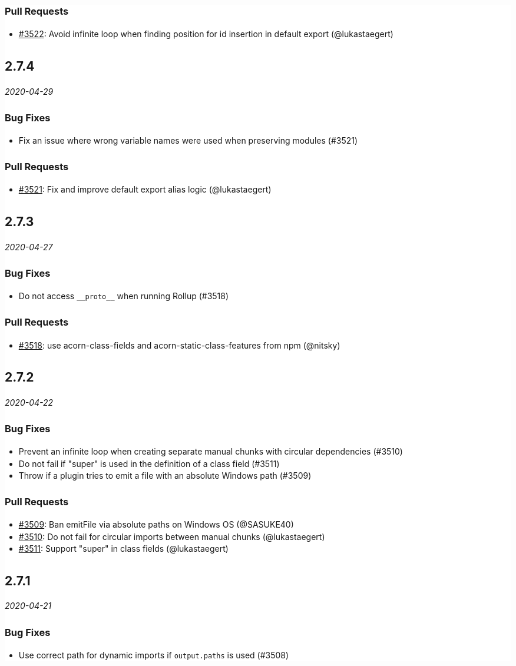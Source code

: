 ### Pull Requests
* [#3522](https://github.com/rollup/rollup/pull/3522): Avoid infinite loop when finding position for id insertion in default export (@lukastaegert)

## 2.7.4
*2020-04-29*

### Bug Fixes
* Fix an issue where wrong variable names were used when preserving modules (#3521)

### Pull Requests
* [#3521](https://github.com/rollup/rollup/pull/3521): Fix and improve default export alias logic (@lukastaegert)

## 2.7.3
*2020-04-27*

### Bug Fixes
* Do not access `__proto__` when running Rollup (#3518)

### Pull Requests
* [#3518](https://github.com/rollup/rollup/pull/3518): use acorn-class-fields and acorn-static-class-features from npm (@nitsky)

## 2.7.2
*2020-04-22*

### Bug Fixes
* Prevent an infinite loop when creating separate manual chunks with circular dependencies (#3510)
* Do not fail if "super" is used in the definition of a class field (#3511)
* Throw if a plugin tries to emit a file with an absolute Windows path (#3509)

### Pull Requests
* [#3509](https://github.com/rollup/rollup/pull/3509): Ban emitFile via absolute paths on Windows OS (@SASUKE40)
* [#3510](https://github.com/rollup/rollup/pull/3510): Do not fail for circular imports between manual chunks (@lukastaegert)
* [#3511](https://github.com/rollup/rollup/pull/3511): Support "super" in class fields (@lukastaegert)

## 2.7.1
*2020-04-21*

### Bug Fixes
* Use correct path for dynamic imports if `output.paths` is used (#3508)

